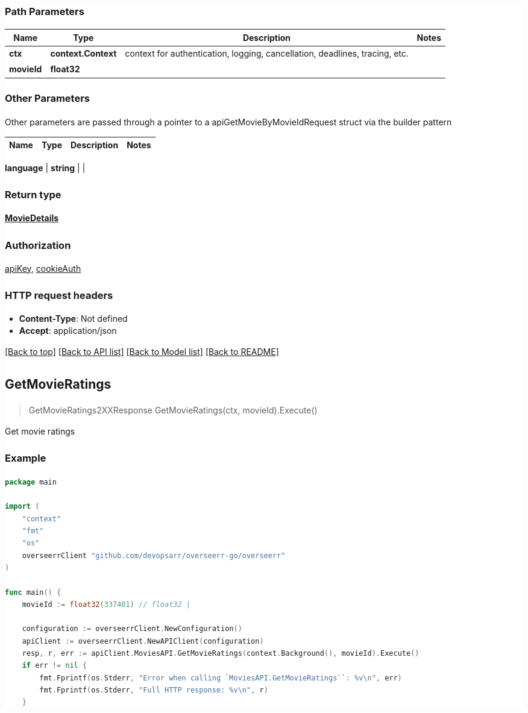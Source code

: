 ### Path Parameters


Name | Type | Description  | Notes
------------- | ------------- | ------------- | -------------
**ctx** | **context.Context** | context for authentication, logging, cancellation, deadlines, tracing, etc.
**movieId** | **float32** |  | 

### Other Parameters

Other parameters are passed through a pointer to a apiGetMovieByMovieIdRequest struct via the builder pattern


Name | Type | Description  | Notes
------------- | ------------- | ------------- | -------------

 **language** | **string** |  | 

### Return type

[**MovieDetails**](MovieDetails.md)

### Authorization

[apiKey](../README.md#apiKey), [cookieAuth](../README.md#cookieAuth)

### HTTP request headers

- **Content-Type**: Not defined
- **Accept**: application/json

[[Back to top]](#) [[Back to API list]](../README.md#documentation-for-api-endpoints)
[[Back to Model list]](../README.md#documentation-for-models)
[[Back to README]](../README.md)


## GetMovieRatings

> GetMovieRatings2XXResponse GetMovieRatings(ctx, movieId).Execute()

Get movie ratings



### Example

```go
package main

import (
	"context"
	"fmt"
	"os"
	overseerrClient "github.com/devopsarr/overseerr-go/overseerr"
)

func main() {
	movieId := float32(337401) // float32 | 

	configuration := overseerrClient.NewConfiguration()
	apiClient := overseerrClient.NewAPIClient(configuration)
	resp, r, err := apiClient.MoviesAPI.GetMovieRatings(context.Background(), movieId).Execute()
	if err != nil {
		fmt.Fprintf(os.Stderr, "Error when calling `MoviesAPI.GetMovieRatings``: %v\n", err)
		fmt.Fprintf(os.Stderr, "Full HTTP response: %v\n", r)
	}
```